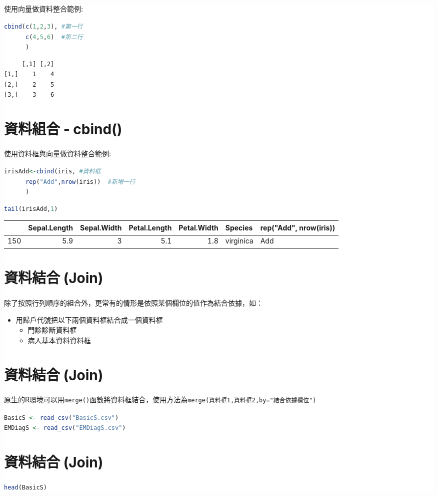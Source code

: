使用向量做資料整合範例:

```r
cbind(c(1,2,3), #第一行
      c(4,5,6)  #第二行
      ) 
```

```
     [,1] [,2]
[1,]    1    4
[2,]    2    5
[3,]    3    6
```

資料組合 - cbind()
====================================

使用資料框與向量做資料整合範例:

```r
irisAdd<-cbind(iris, #資料框
      rep("Add",nrow(iris))  #新增一行
      ) 
```

```r
tail(irisAdd,1)
```

|    | Sepal.Length| Sepal.Width| Petal.Length| Petal.Width|Species   |rep("Add", nrow(iris)) |
|:---|------------:|-----------:|------------:|-----------:|:---------|:----------------------|
|150 |          5.9|           3|          5.1|         1.8|virginica |Add                    |

    
資料結合 (Join)
====================================

除了按照行列順序的組合外，更常有的情形是依照某個欄位的值作為結合依據，如：

- 用歸戶代號把以下兩個資料框結合成一個資料框
    - 門診診斷資料框
    - 病人基本資料資料框

資料結合 (Join)
====================================
原生的R環境可以用`merge()`函數將資料框結合，使用方法為`merge(資料框1,資料框2,by="結合依據欄位")`


```r
BasicS <- read_csv("BasicS.csv")
EMDiagS <- read_csv("EMDiagS.csv")
```

資料結合 (Join)
====================================

```r
head(BasicS)
```
